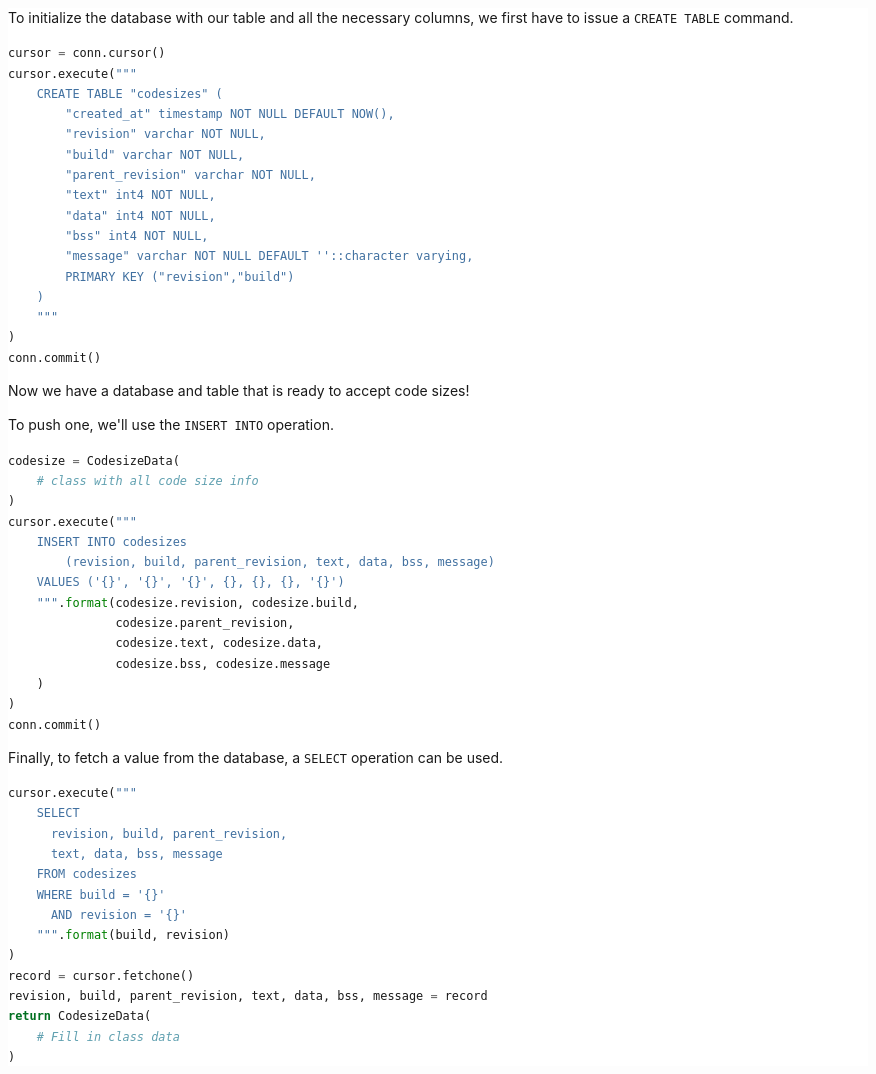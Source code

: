 To initialize the database with our table and all the necessary columns, we
first have to issue a `CREATE TABLE` command.

```python
cursor = conn.cursor()
cursor.execute("""
    CREATE TABLE "codesizes" (
        "created_at" timestamp NOT NULL DEFAULT NOW(),
        "revision" varchar NOT NULL,
        "build" varchar NOT NULL,
        "parent_revision" varchar NOT NULL,
        "text" int4 NOT NULL,
        "data" int4 NOT NULL,
        "bss" int4 NOT NULL,
        "message" varchar NOT NULL DEFAULT ''::character varying,
        PRIMARY KEY ("revision","build")
    )
    """
)
conn.commit()
```

Now we have a database and table that is ready to accept code sizes!

To push one, we'll use the `INSERT INTO` operation.

```python
codesize = CodesizeData(
    # class with all code size info
)
cursor.execute("""
    INSERT INTO codesizes
        (revision, build, parent_revision, text, data, bss, message)
    VALUES ('{}', '{}', '{}', {}, {}, {}, '{}')
    """.format(codesize.revision, codesize.build,
               codesize.parent_revision,
               codesize.text, codesize.data,
               codesize.bss, codesize.message
    )
)
conn.commit()
```

Finally, to fetch a value from the database, a `SELECT` operation can be used.

```python
cursor.execute("""
    SELECT
      revision, build, parent_revision,
      text, data, bss, message
    FROM codesizes
    WHERE build = '{}'
      AND revision = '{}'
    """.format(build, revision)
)
record = cursor.fetchone()
revision, build, parent_revision, text, data, bss, message = record
return CodesizeData(
    # Fill in class data
)
```
